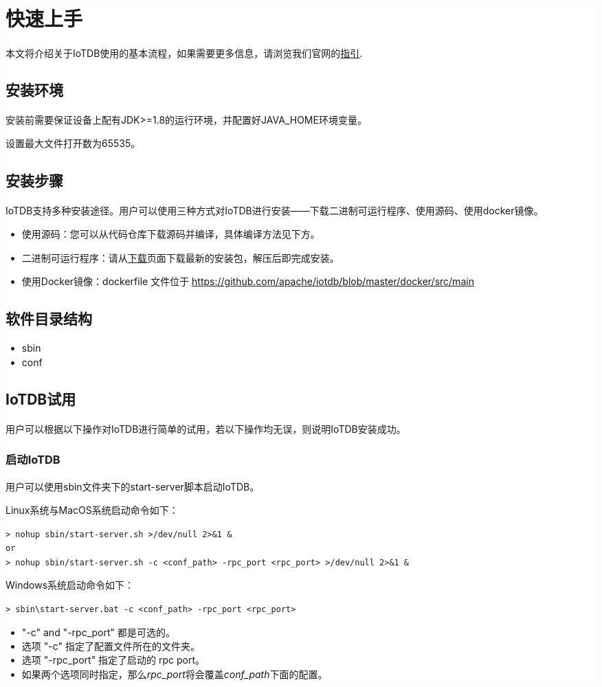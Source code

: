 



# 快速上手


本文将介绍关于IoTDB使用的基本流程，如果需要更多信息，请浏览我们官网的[指引](../Overview/What%20is%20IoTDB.md).

## 安装环境

安装前需要保证设备上配有JDK>=1.8的运行环境，并配置好JAVA_HOME环境变量。

设置最大文件打开数为65535。

## 安装步骤

IoTDB支持多种安装途径。用户可以使用三种方式对IoTDB进行安装——下载二进制可运行程序、使用源码、使用docker镜像。

* 使用源码：您可以从代码仓库下载源码并编译，具体编译方法见下方。

* 二进制可运行程序：请从[下载](/Download/)页面下载最新的安装包，解压后即完成安装。

* 使用Docker镜像：dockerfile 文件位于 https://github.com/apache/iotdb/blob/master/docker/src/main


## 软件目录结构

 * sbin
 * conf

## IoTDB试用

用户可以根据以下操作对IoTDB进行简单的试用，若以下操作均无误，则说明IoTDB安装成功。


### 启动IoTDB

用户可以使用sbin文件夹下的start-server脚本启动IoTDB。

Linux系统与MacOS系统启动命令如下：

```
> nohup sbin/start-server.sh >/dev/null 2>&1 &
or
> nohup sbin/start-server.sh -c <conf_path> -rpc_port <rpc_port> >/dev/null 2>&1 &
```

Windows系统启动命令如下：

```
> sbin\start-server.bat -c <conf_path> -rpc_port <rpc_port>
```
- "-c" and "-rpc_port" 都是可选的。
- 选项 "-c" 指定了配置文件所在的文件夹。
- 选项 "-rpc_port" 指定了启动的 rpc port。
- 如果两个选项同时指定，那么*rpc_port*将会覆盖*conf_path*下面的配置。

